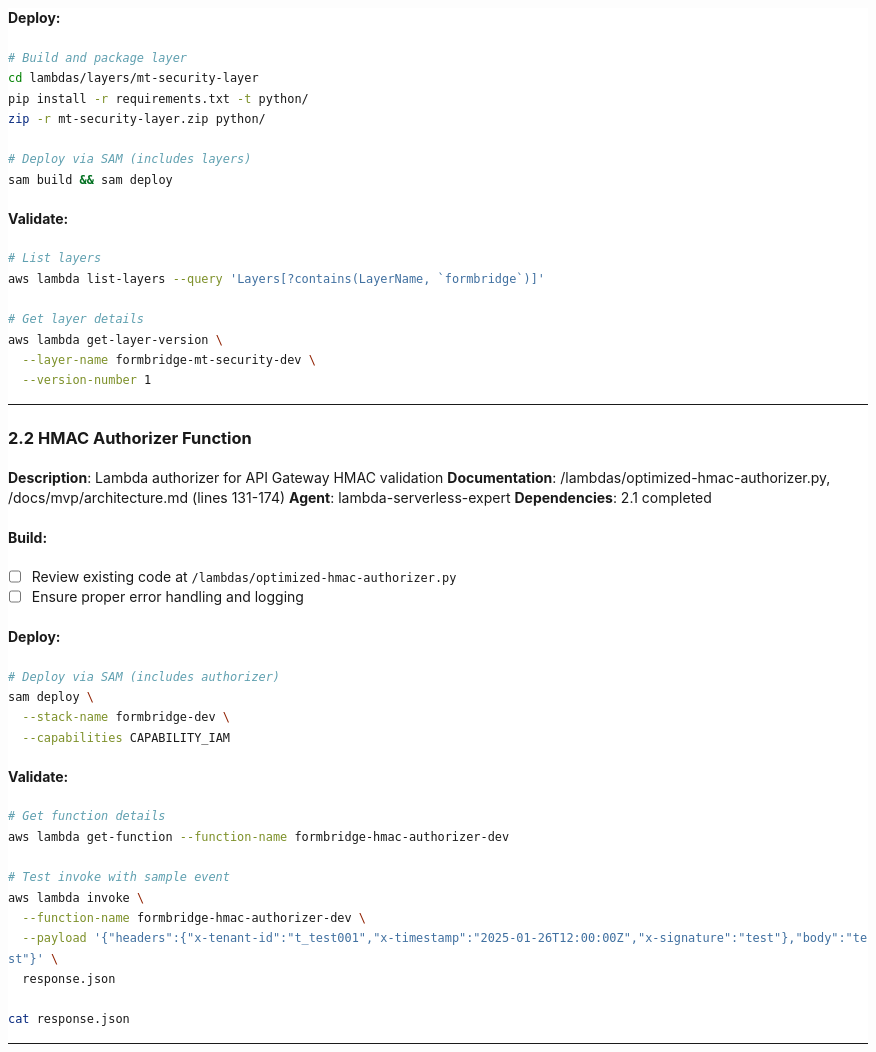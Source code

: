 #### Deploy:
```bash
# Build and package layer
cd lambdas/layers/mt-security-layer
pip install -r requirements.txt -t python/
zip -r mt-security-layer.zip python/

# Deploy via SAM (includes layers)
sam build && sam deploy
```

#### Validate:
```bash
# List layers
aws lambda list-layers --query 'Layers[?contains(LayerName, `formbridge`)]'

# Get layer details
aws lambda get-layer-version \
  --layer-name formbridge-mt-security-dev \
  --version-number 1
```

---

### 2.2 HMAC Authorizer Function
**Description**: Lambda authorizer for API Gateway HMAC validation
**Documentation**: /lambdas/optimized-hmac-authorizer.py, /docs/mvp/architecture.md (lines 131-174)
**Agent**: lambda-serverless-expert
**Dependencies**: 2.1 completed

#### Build:
- [ ] Review existing code at `/lambdas/optimized-hmac-authorizer.py`
- [ ] Ensure proper error handling and logging

#### Deploy:
```bash
# Deploy via SAM (includes authorizer)
sam deploy \
  --stack-name formbridge-dev \
  --capabilities CAPABILITY_IAM
```

#### Validate:
```bash
# Get function details
aws lambda get-function --function-name formbridge-hmac-authorizer-dev

# Test invoke with sample event
aws lambda invoke \
  --function-name formbridge-hmac-authorizer-dev \
  --payload '{"headers":{"x-tenant-id":"t_test001","x-timestamp":"2025-01-26T12:00:00Z","x-signature":"test"},"body":"test"}' \
  response.json
  
cat response.json
```

---